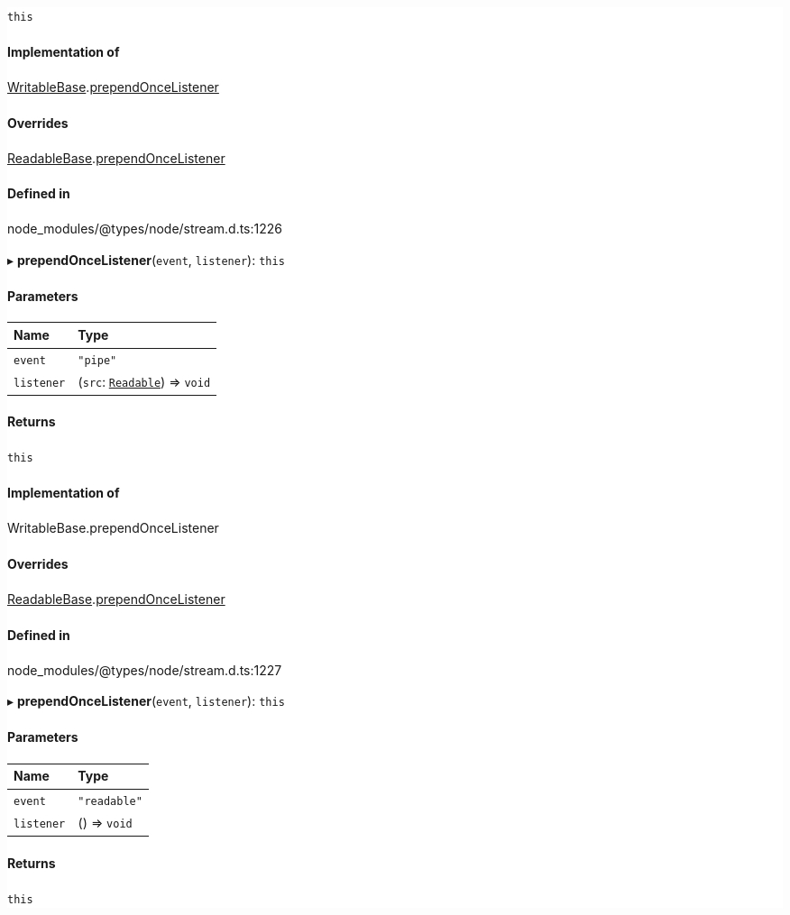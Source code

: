 `this`

#### Implementation of

[WritableBase](internal_.WritableBase.md).[prependOnceListener](internal_.WritableBase.md#prependoncelistener)

#### Overrides

[ReadableBase](internal_.ReadableBase.md).[prependOnceListener](internal_.ReadableBase.md#prependoncelistener)

#### Defined in

node_modules/@types/node/stream.d.ts:1226

▸ **prependOnceListener**(`event`, `listener`): `this`

#### Parameters

| Name | Type |
| :------ | :------ |
| `event` | ``"pipe"`` |
| `listener` | (`src`: [`Readable`](internal_.Readable.md)) => `void` |

#### Returns

`this`

#### Implementation of

WritableBase.prependOnceListener

#### Overrides

[ReadableBase](internal_.ReadableBase.md).[prependOnceListener](internal_.ReadableBase.md#prependoncelistener)

#### Defined in

node_modules/@types/node/stream.d.ts:1227

▸ **prependOnceListener**(`event`, `listener`): `this`

#### Parameters

| Name | Type |
| :------ | :------ |
| `event` | ``"readable"`` |
| `listener` | () => `void` |

#### Returns

`this`
